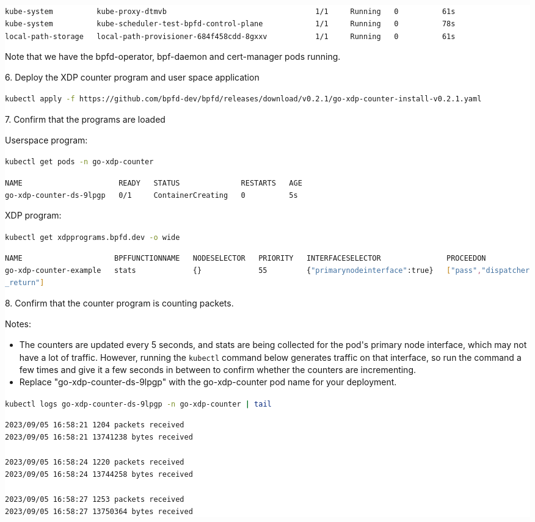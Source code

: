```bash
kube-system          kube-proxy-dtmvb                                  1/1     Running   0          61s
kube-system          kube-scheduler-test-bpfd-control-plane            1/1     Running   0          78s
local-path-storage   local-path-provisioner-684f458cdd-8gxxv           1/1     Running   0          61s
```

Note that we have the bpfd-operator, bpf-daemon and cert-manager pods running.

6\. Deploy the XDP counter program and user space application

```bash
kubectl apply -f https://github.com/bpfd-dev/bpfd/releases/download/v0.2.1/go-xdp-counter-install-v0.2.1.yaml
```

7\. Confirm that the programs are loaded

Userspace program:

```bash
kubectl get pods -n go-xdp-counter
```

```bash
NAME                      READY   STATUS              RESTARTS   AGE
go-xdp-counter-ds-9lpgp   0/1     ContainerCreating   0          5s
```

XDP program:

```bash
kubectl get xdpprograms.bpfd.dev -o wide
```

```bash
NAME                     BPFFUNCTIONNAME   NODESELECTOR   PRIORITY   INTERFACESELECTOR               PROCEEDON
go-xdp-counter-example   stats             {}             55         {"primarynodeinterface":true}   ["pass","dispatcher_return"]
```

8\. Confirm that the counter program is counting packets.

Notes:

- The counters are updated every 5 seconds, and stats are being collected
for the pod's primary node interface, which may not have a lot of traffic.
However, running the `kubectl` command below generates traffic on that
interface, so run the command a few times and give it a few seconds in between
to confirm whether the counters are incrementing. 
- Replace "go-xdp-counter-ds-9lpgp" with the go-xdp-counter pod name for
your deployment.

```bash
kubectl logs go-xdp-counter-ds-9lpgp -n go-xdp-counter | tail
```

```bash
2023/09/05 16:58:21 1204 packets received
2023/09/05 16:58:21 13741238 bytes received

2023/09/05 16:58:24 1220 packets received
2023/09/05 16:58:24 13744258 bytes received

2023/09/05 16:58:27 1253 packets received
2023/09/05 16:58:27 13750364 bytes received
```
